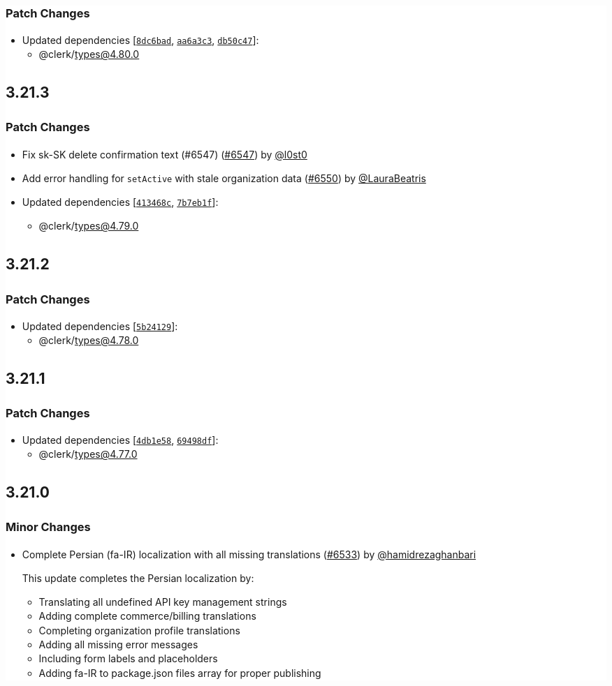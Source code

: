 ### Patch Changes

- Updated dependencies [[`8dc6bad`](https://github.com/clerk/javascript/commit/8dc6bad5c7051b59bd8c73e65d497f6a974bb1c3), [`aa6a3c3`](https://github.com/clerk/javascript/commit/aa6a3c3d3ba2de67a468c996cbf0bff43a09ddb8), [`db50c47`](https://github.com/clerk/javascript/commit/db50c4734920ada6002de8c62c994047eb6cb5a0)]:
  - @clerk/types@4.80.0

## 3.21.3

### Patch Changes

- Fix sk-SK delete confirmation text (#6547) ([#6547](https://github.com/clerk/javascript/pull/6547)) by [@l0st0](https://github.com/l0st0)

- Add error handling for `setActive` with stale organization data ([#6550](https://github.com/clerk/javascript/pull/6550)) by [@LauraBeatris](https://github.com/LauraBeatris)

- Updated dependencies [[`413468c`](https://github.com/clerk/javascript/commit/413468c9b9c8fb7576f8e4cbdccff98784e33fef), [`7b7eb1f`](https://github.com/clerk/javascript/commit/7b7eb1fc0235249c5c179239078294118f2947cd)]:
  - @clerk/types@4.79.0

## 3.21.2

### Patch Changes

- Updated dependencies [[`5b24129`](https://github.com/clerk/javascript/commit/5b24129ddcfc2f7dc6eb79d8c818b4ff97c68e9a)]:
  - @clerk/types@4.78.0

## 3.21.1

### Patch Changes

- Updated dependencies [[`4db1e58`](https://github.com/clerk/javascript/commit/4db1e58d70b60e1e236709b507666715d571e925), [`69498df`](https://github.com/clerk/javascript/commit/69498dfca3e6bb388eb8c94313eac06347dd5a27)]:
  - @clerk/types@4.77.0

## 3.21.0

### Minor Changes

- Complete Persian (fa-IR) localization with all missing translations ([#6533](https://github.com/clerk/javascript/pull/6533)) by [@hamidrezaghanbari](https://github.com/hamidrezaghanbari)

  This update completes the Persian localization by:

  - Translating all undefined API key management strings
  - Adding complete commerce/billing translations
  - Completing organization profile translations
  - Adding all missing error messages
  - Including form labels and placeholders
  - Adding fa-IR to package.json files array for proper publishing
